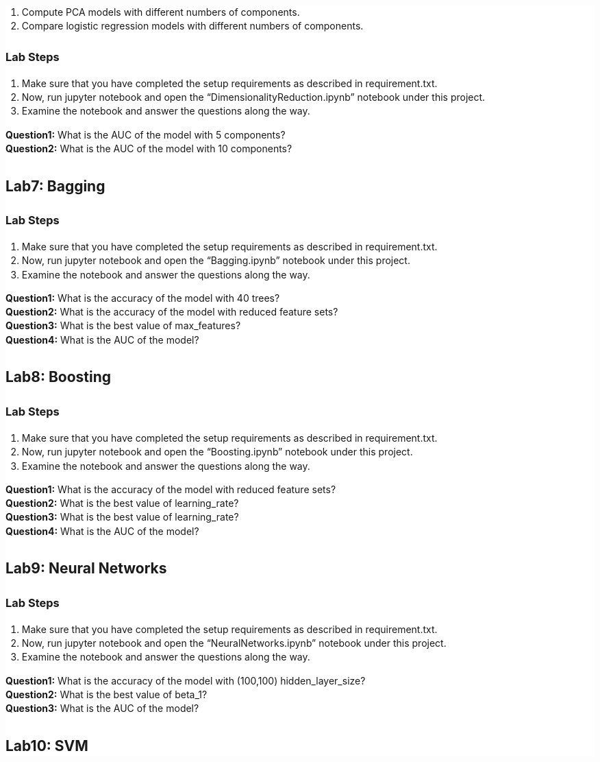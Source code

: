 1. Compute PCA models with different numbers of components.
2. Compare logistic regression models with different numbers of components.

### Lab Steps

1. Make sure that you have completed the setup requirements as described in requirement.txt.
2. Now, run jupyter notebook and open the “DimensionalityReduction.ipynb” notebook under this project.
3. Examine the notebook and answer the questions along the way.

**Question1:** What is the AUC of the model with 5 components?       
**Question2:** What is the AUC of the model with 10 components?     

## Lab7: Bagging

### Lab Steps

1. Make sure that you have completed the setup requirements as described in requirement.txt.
2. Now, run jupyter notebook and open the “Bagging.ipynb” notebook under this project.
3. Examine the notebook and answer the questions along the way.

**Question1:** What is the accuracy of the model with 40 trees?     
**Question2:** What is the accuracy of the model with reduced feature sets?     
**Question3:** What is the best value of max_features?     
**Question4:** What is the AUC of the model?      

## Lab8: Boosting

### Lab Steps

1. Make sure that you have completed the setup requirements as described in requirement.txt.
2. Now, run jupyter notebook and open the “Boosting.ipynb” notebook under this project.
3. Examine the notebook and answer the questions along the way.

**Question1:** What is the accuracy of the model with reduced feature sets?    
**Question2:** What is the best value of learning_rate?     
**Question3:** What is the best value of learning_rate?    
**Question4:** What is the AUC of the model?    

## Lab9: Neural Networks

### Lab Steps

1. Make sure that you have completed the setup requirements as described in requirement.txt.
2. Now, run jupyter notebook and open the “NeuralNetworks.ipynb” notebook under this project.
3. Examine the notebook and answer the questions along the way.

**Question1:** What is the accuracy of the model with (100,100) hidden_layer_size?      
**Question2:** What is the best value of beta_1?       
**Question3:** What is the AUC of the model?       

## Lab10: SVM
